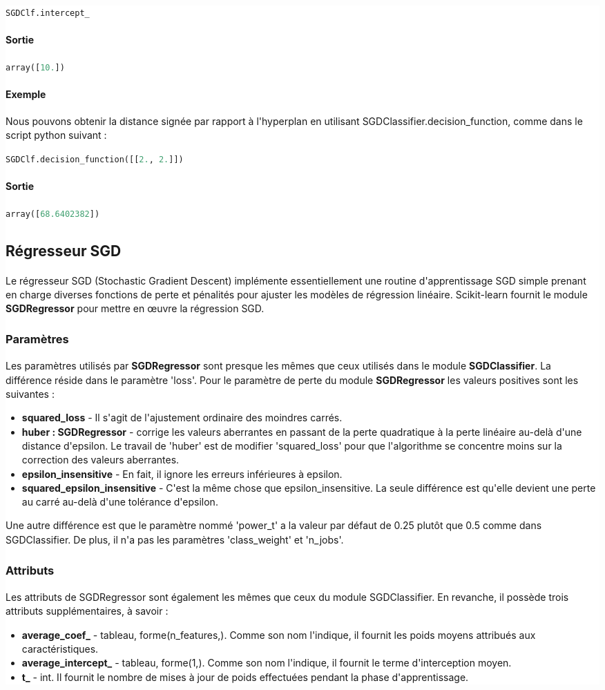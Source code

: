 ```python
SGDClf.intercept_
```

#### Sortie

```python
array([10.])
```

#### Exemple

Nous pouvons obtenir la distance signée par rapport à l'hyperplan en utilisant SGDClassifier.decision_function, comme dans le script python suivant :

```python
SGDClf.decision_function([[2., 2.]])
```

#### Sortie

```python
array([68.6402382])
```

## Régresseur SGD

Le régresseur SGD (Stochastic Gradient Descent) implémente essentiellement une routine d'apprentissage SGD simple prenant en charge diverses fonctions de perte et pénalités pour ajuster les modèles de régression linéaire. Scikit-learn fournit le module **SGDRegressor** pour mettre en œuvre la régression SGD.

### Paramètres

Les paramètres utilisés par **SGDRegressor** sont presque les mêmes que ceux utilisés dans le module **SGDClassifier**. La différence réside dans le paramètre 'loss'. Pour le paramètre de perte du module **SGDRegressor** les valeurs positives sont les suivantes :

- **squared_loss** - Il s'agit de l'ajustement ordinaire des moindres carrés.
- **huber : SGDRegressor** - corrige les valeurs aberrantes en passant de la perte quadratique à la perte linéaire au-delà d'une distance d'epsilon. Le travail de 'huber' est de modifier 'squared_loss' pour que l'algorithme se concentre moins sur la correction des valeurs aberrantes.
- **epsilon_insensitive** - En fait, il ignore les erreurs inférieures à epsilon.
- **squared_epsilon_insensitive** - C'est la même chose que epsilon_insensitive. La seule différence est qu'elle devient une perte au carré au-delà d'une tolérance d'epsilon.

Une autre différence est que le paramètre nommé 'power_t' a la valeur par défaut de 0.25 plutôt que 0.5 comme dans SGDClassifier. De plus, il n'a pas les paramètres 'class_weight' et 'n_jobs'.

### Attributs

Les attributs de SGDRegressor sont également les mêmes que ceux du module SGDClassifier. En revanche, il possède trois attributs supplémentaires, à savoir :

- **average_coef_** - tableau, forme(n_features,). Comme son nom l'indique, il fournit les poids moyens attribués aux caractéristiques.
- **average_intercept_** - tableau, forme(1,). Comme son nom l'indique, il fournit le terme d'interception moyen.
- **t_** - int. Il fournit le nombre de mises à jour de poids effectuées pendant la phase d'apprentissage.
